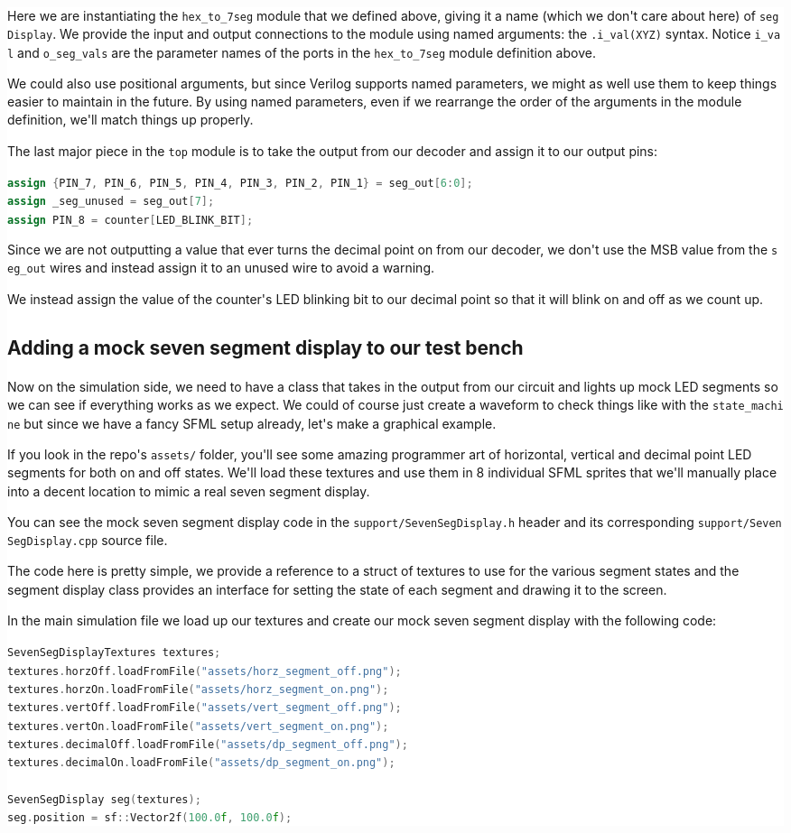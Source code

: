 Here we are instantiating the `hex_to_7seg` module that we defined above, giving it a name (which we don't care about here) of `segDisplay`.  We provide the input and output connections to the module using named arguments: the `.i_val(XYZ)` syntax.  Notice `i_val` and `o_seg_vals` are the parameter names of the ports in the `hex_to_7seg` module definition above.

We could also use positional arguments, but since Verilog supports named parameters, we might as well use them to keep things easier to maintain in the future.  By using named parameters, even if we rearrange the order of the arguments in the module definition, we'll match things up properly.

The last major piece in the `top` module is to take the output from our decoder and assign it to our output pins:

```verilog
assign {PIN_7, PIN_6, PIN_5, PIN_4, PIN_3, PIN_2, PIN_1} = seg_out[6:0];
assign _seg_unused = seg_out[7];
assign PIN_8 = counter[LED_BLINK_BIT];
```

Since we are not outputting a value that ever turns the decimal point on from our decoder, we don't use the MSB value from the `seg_out` wires and instead assign it to an unused wire to avoid a warning.

We instead assign the value of the counter's LED blinking bit to our decimal point so that it will blink on and off as we count up.

## Adding a mock seven segment display to our test bench

Now on the simulation side, we need to have a class that takes in the output from our circuit and lights up mock LED segments so we can see if everything works as we expect.  We could of course just create a waveform to check things like with the `state_machine` but since we have a fancy SFML setup already, let's make a graphical example.

If you look in the repo's `assets/` folder, you'll see some amazing programmer art of horizontal, vertical and decimal point LED segments for both on and off states.  We'll load these textures and use them in 8 individual SFML sprites that we'll manually place into a decent location to mimic a real seven segment display.

You can see the mock seven segment display code in the `support/SevenSegDisplay.h` header and its corresponding `support/SevenSegDisplay.cpp` source file.

The code here is pretty simple, we provide a reference to a struct of textures to use for the various segment states and the segment display class provides an interface for setting the state of each segment and drawing it to the screen.

In the main simulation file we load up our textures and create our mock seven segment display with the following code:

```cpp
SevenSegDisplayTextures textures;
textures.horzOff.loadFromFile("assets/horz_segment_off.png");
textures.horzOn.loadFromFile("assets/horz_segment_on.png");
textures.vertOff.loadFromFile("assets/vert_segment_off.png");
textures.vertOn.loadFromFile("assets/vert_segment_on.png");
textures.decimalOff.loadFromFile("assets/dp_segment_off.png");
textures.decimalOn.loadFromFile("assets/dp_segment_on.png");

SevenSegDisplay seg(textures);
seg.position = sf::Vector2f(100.0f, 100.0f);
```
